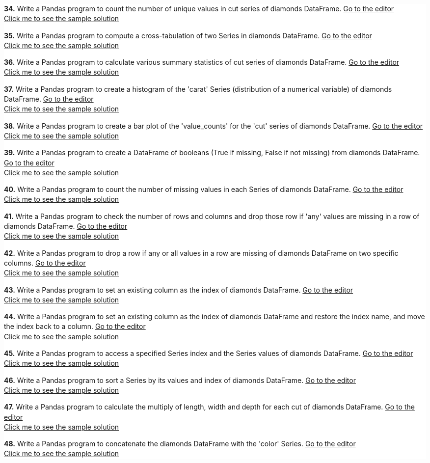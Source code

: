 **34.** Write a Pandas program to count the number of unique values in cut series of diamonds DataFrame. [Go to the editor](#EDITOR)  
[Click me to see the sample solution](pandas-practice-set1-exercise-34.php)

**35.** Write a Pandas program to compute a cross-tabulation of two Series in diamonds DataFrame. [Go to the editor](#EDITOR)  
[Click me to see the sample solution](pandas-practice-set1-exercise-35.php)

**36.** Write a Pandas program to calculate various summary statistics of cut series of diamonds DataFrame. [Go to the editor](#EDITOR)  
[Click me to see the sample solution](pandas-practice-set1-exercise-36.php)

**37.** Write a Pandas program to create a histogram of the 'carat' Series (distribution of a numerical variable) of diamonds DataFrame. [Go to the editor](#EDITOR)  
[Click me to see the sample solution](pandas-practice-set1-exercise-37.php)

**38.** Write a Pandas program to create a bar plot of the 'value_counts' for the 'cut' series of diamonds DataFrame. [Go to the editor](#EDITOR)  
[Click me to see the sample solution](pandas-practice-set1-exercise-38.php)

**39.** Write a Pandas program to create a DataFrame of booleans (True if missing, False if not missing) from diamonds DataFrame. [Go to the editor](#EDITOR)  
[Click me to see the sample solution](pandas-practice-set1-exercise-39.php)

**40.** Write a Pandas program to count the number of missing values in each Series of diamonds DataFrame. [Go to the editor](#EDITOR)  
[Click me to see the sample solution](pandas-practice-set1-exercise-40.php)

**41.** Write a Pandas program to check the number of rows and columns and drop those row if 'any' values are missing in a row of diamonds DataFrame. [Go to the editor](#EDITOR)  
[Click me to see the sample solution](pandas-practice-set1-exercise-41.php)

**42.** Write a Pandas program to drop a row if any or all values in a row are missing of diamonds DataFrame on two specific columns. [Go to the editor](#EDITOR)  
[Click me to see the sample solution](pandas-practice-set1-exercise-42.php)

**43.** Write a Pandas program to set an existing column as the index of diamonds DataFrame. [Go to the editor](#EDITOR)  
[Click me to see the sample solution](pandas-practice-set1-exercise-43.php)

**44.** Write a Pandas program to set an existing column as the index of diamonds DataFrame and restore the index name, and move the index back to a column. [Go to the editor](#EDITOR)  
[Click me to see the sample solution](pandas-practice-set1-exercise-44.php)

**45.** Write a Pandas program to access a specified Series index and the Series values of diamonds DataFrame. [Go to the editor](#EDITOR)  
[Click me to see the sample solution](pandas-practice-set1-exercise-45.php)

**46.** Write a Pandas program to sort a Series by its values and index of diamonds DataFrame. [Go to the editor](#EDITOR)  
[Click me to see the sample solution](pandas-practice-set1-exercise-46.php)

**47.** Write a Pandas program to calculate the multiply of length, width and depth for each cut of diamonds DataFrame. [Go to the editor](#EDITOR)  
[Click me to see the sample solution](pandas-practice-set1-exercise-47.php)

**48.** Write a Pandas program to concatenate the diamonds DataFrame with the 'color' Series. [Go to the editor](#EDITOR)  
[Click me to see the sample solution](pandas-practice-set1-exercise-48.php)
